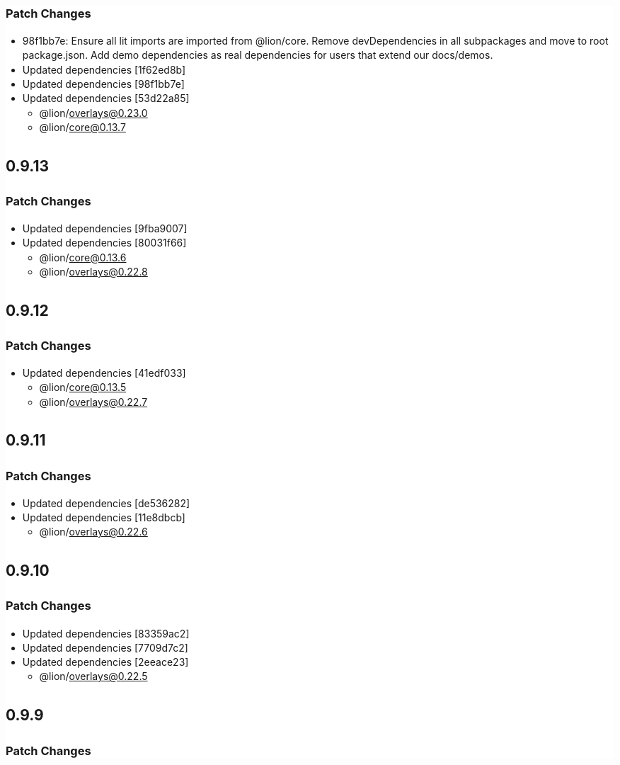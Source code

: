 ### Patch Changes

- 98f1bb7e: Ensure all lit imports are imported from @lion/core. Remove devDependencies in all subpackages and move to root package.json. Add demo dependencies as real dependencies for users that extend our docs/demos.
- Updated dependencies [1f62ed8b]
- Updated dependencies [98f1bb7e]
- Updated dependencies [53d22a85]
  - @lion/overlays@0.23.0
  - @lion/core@0.13.7

## 0.9.13

### Patch Changes

- Updated dependencies [9fba9007]
- Updated dependencies [80031f66]
  - @lion/core@0.13.6
  - @lion/overlays@0.22.8

## 0.9.12

### Patch Changes

- Updated dependencies [41edf033]
  - @lion/core@0.13.5
  - @lion/overlays@0.22.7

## 0.9.11

### Patch Changes

- Updated dependencies [de536282]
- Updated dependencies [11e8dbcb]
  - @lion/overlays@0.22.6

## 0.9.10

### Patch Changes

- Updated dependencies [83359ac2]
- Updated dependencies [7709d7c2]
- Updated dependencies [2eeace23]
  - @lion/overlays@0.22.5

## 0.9.9

### Patch Changes
